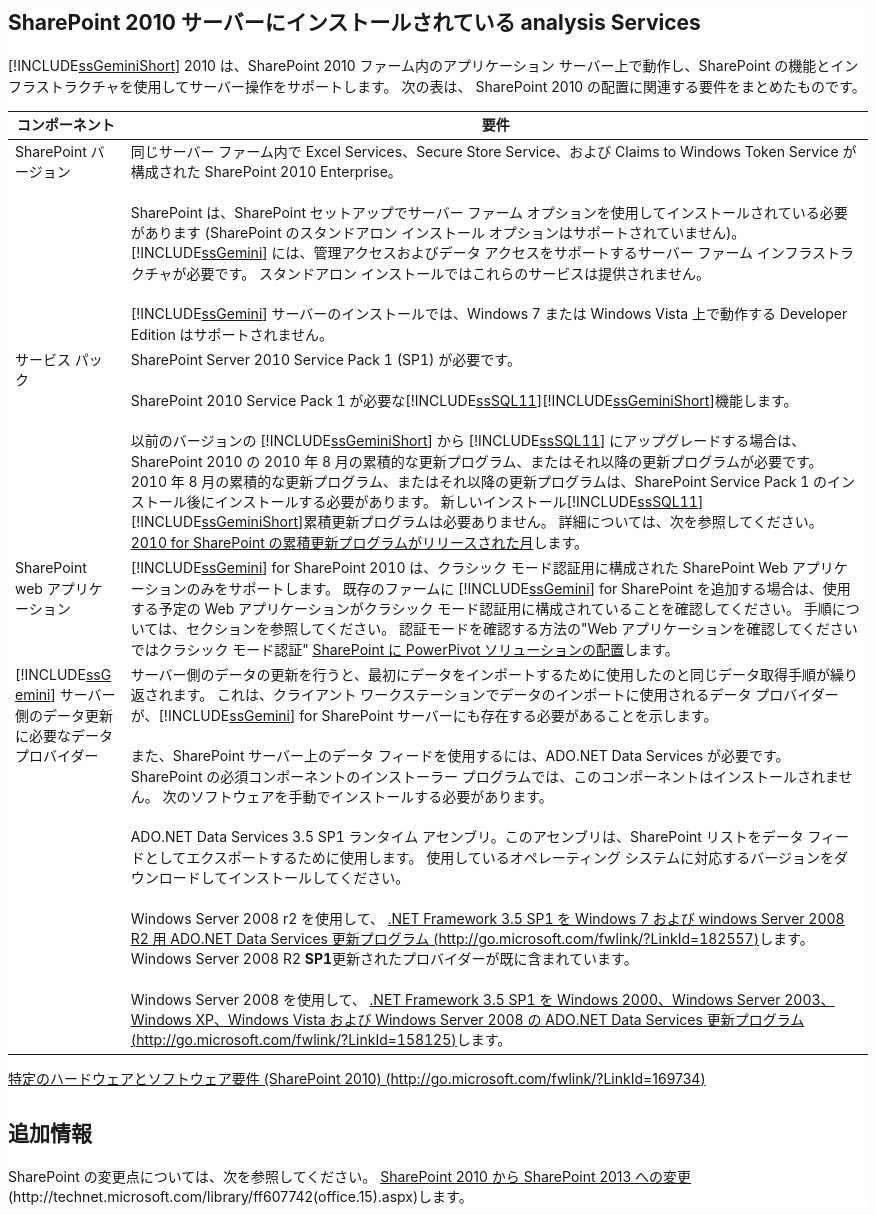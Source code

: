 
  
##  <a name="bkmk_ssas__sharepoint_2010"></a> SharePoint 2010 サーバーにインストールされている analysis Services  
 [!INCLUDE[ssGeminiShort](../../includes/ssgeminishort-md.md)] 2010 は、SharePoint 2010 ファーム内のアプリケーション サーバー上で動作し、SharePoint の機能とインフラストラクチャを使用してサーバー操作をサポートします。 次の表は、 SharePoint 2010 の配置に関連する要件をまとめたものです。  
  
|コンポーネント|要件|  
|---------------|-----------------|  
|SharePoint バージョン|同じサーバー ファーム内で Excel Services、Secure Store Service、および Claims to Windows Token Service が構成された SharePoint 2010 Enterprise。<br /><br /> SharePoint は、SharePoint セットアップでサーバー ファーム オプションを使用してインストールされている必要があります (SharePoint のスタンドアロン インストール オプションはサポートされていません)。 [!INCLUDE[ssGemini](../../includes/ssgemini-md.md)] には、管理アクセスおよびデータ アクセスをサポートするサーバー ファーム インフラストラクチャが必要です。 スタンドアロン インストールではこれらのサービスは提供されません。<br /><br /> [!INCLUDE[ssGemini](../../includes/ssgemini-md.md)] サーバーのインストールでは、Windows 7 または Windows Vista 上で動作する Developer Edition はサポートされません。|  
|サービス パック|SharePoint Server 2010 Service Pack 1 (SP1) が必要です。<br /><br /> SharePoint 2010 Service Pack 1 が必要な[!INCLUDE[ssSQL11](../../includes/sssql11-md.md)][!INCLUDE[ssGeminiShort](../../includes/ssgeminishort-md.md)]機能します。<br /><br /> 以前のバージョンの [!INCLUDE[ssGeminiShort](../../includes/ssgeminishort-md.md)] から [!INCLUDE[ssSQL11](../../includes/sssql11-md.md)] にアップグレードする場合は、SharePoint 2010 の 2010 年 8 月の累積的な更新プログラム、またはそれ以降の更新プログラムが必要です。 2010 年 8 月の累積的な更新プログラム、またはそれ以降の更新プログラムは、SharePoint Service Pack 1 のインストール後にインストールする必要があります。 新しいインストール[!INCLUDE[ssSQL11](../../includes/sssql11-md.md)][!INCLUDE[ssGeminiShort](../../includes/ssgeminishort-md.md)]累積更新プログラムは必要ありません。 詳細については、次を参照してください。 [2010 for SharePoint の累積更新プログラムがリリースされた月](http://blogs.technet.com/b/stefan_gossner/archive/2010/09/02/august-2010-cumulative-update-for-sharepoint-has-been-released.aspx)します。|  
|SharePoint web アプリケーション|[!INCLUDE[ssGemini](../../includes/ssgemini-md.md)] for SharePoint 2010 は、クラシック モード認証用に構成された SharePoint Web アプリケーションのみをサポートします。 既存のファームに [!INCLUDE[ssGemini](../../includes/ssgemini-md.md)] for SharePoint を追加する場合は、使用する予定の Web アプリケーションがクラシック モード認証用に構成されていることを確認してください。 手順については、セクションを参照してください。 認証モードを確認する方法の"Web アプリケーションを確認してくださいではクラシック モード認証" [SharePoint に PowerPivot ソリューションの配置](../../analysis-services/power-pivot-sharepoint/deploy-power-pivot-solutions-to-sharepoint.md)します。|  
|[!INCLUDE[ssGemini](../../includes/ssgemini-md.md)] サーバー側のデータ更新に必要なデータ プロバイダー|サーバー側のデータの更新を行うと、最初にデータをインポートするために使用したのと同じデータ取得手順が繰り返されます。 これは、クライアント ワークステーションでデータのインポートに使用されるデータ プロバイダーが、[!INCLUDE[ssGemini](../../includes/ssgemini-md.md)] for SharePoint サーバーにも存在する必要があることを示します。<br /><br /> また、SharePoint サーバー上のデータ フィードを使用するには、ADO.NET Data Services が必要です。 SharePoint の必須コンポーネントのインストーラー プログラムでは、このコンポーネントはインストールされません。 次のソフトウェアを手動でインストールする必要があります。<br /><br /> ADO.NET Data Services 3.5 SP1 ランタイム アセンブリ。このアセンブリは、SharePoint リストをデータ フィードとしてエクスポートするために使用します。 使用しているオペレーティング システムに対応するバージョンをダウンロードしてインストールしてください。<br /><br /> Windows Server 2008 r2 を使用して、 [.NET Framework 3.5 SP1 を Windows 7 および windows Server 2008 R2 用 ADO.NET Data Services 更新プログラム (http://go.microsoft.com/fwlink/?LinkId=182557)](http://go.microsoft.com/fwlink/?LinkId=182557)します。 Windows Server 2008 R2 **SP1**更新されたプロバイダーが既に含まれています。<br /><br /> Windows Server 2008 を使用して、 [.NET Framework 3.5 SP1 を Windows 2000、Windows Server 2003、Windows XP、Windows Vista および Windows Server 2008 の ADO.NET Data Services 更新プログラム (http://go.microsoft.com/fwlink/?LinkId=158125)](http://go.microsoft.com/fwlink/?LinkId=158125)します。|  
  
 [特定のハードウェアとソフトウェア要件 (SharePoint 2010) (http://go.microsoft.com/fwlink/?LinkId=169734)](http://go.microsoft.com/fwlink/?LinkId=169734)  
  
 
  
## <a name="additional-information"></a>追加情報  
 SharePoint の変更点については、次を参照してください。 [SharePoint 2010 から SharePoint 2013 への変更](http://technet.microsoft.com/library/ff607742\(office.15\).aspx)(http://technet.microsoft.com/library/ff607742(office.15).aspx)します。  
  

  
  
